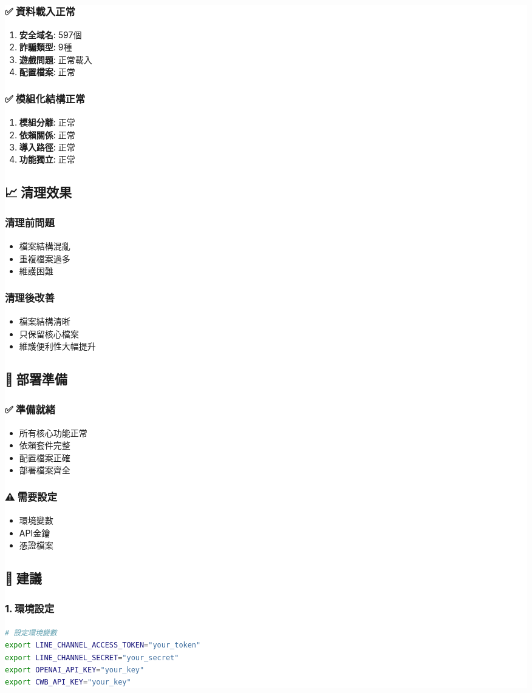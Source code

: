 ### ✅ 資料載入正常
1. **安全域名**: 597個
2. **詐騙類型**: 9種
3. **遊戲問題**: 正常載入
4. **配置檔案**: 正常

### ✅ 模組化結構正常
1. **模組分離**: 正常
2. **依賴關係**: 正常
3. **導入路徑**: 正常
4. **功能獨立**: 正常

## 📈 清理效果

### 清理前問題
- 檔案結構混亂
- 重複檔案過多
- 維護困難

### 清理後改善
- 檔案結構清晰
- 只保留核心檔案
- 維護便利性大幅提升

## 🚀 部署準備

### ✅ 準備就緒
- 所有核心功能正常
- 依賴套件完整
- 配置檔案正確
- 部署檔案齊全

### ⚠️ 需要設定
- 環境變數
- API金鑰
- 憑證檔案

## 📝 建議

### 1. 環境設定
```bash
# 設定環境變數
export LINE_CHANNEL_ACCESS_TOKEN="your_token"
export LINE_CHANNEL_SECRET="your_secret"
export OPENAI_API_KEY="your_key"
export CWB_API_KEY="your_key"
```
